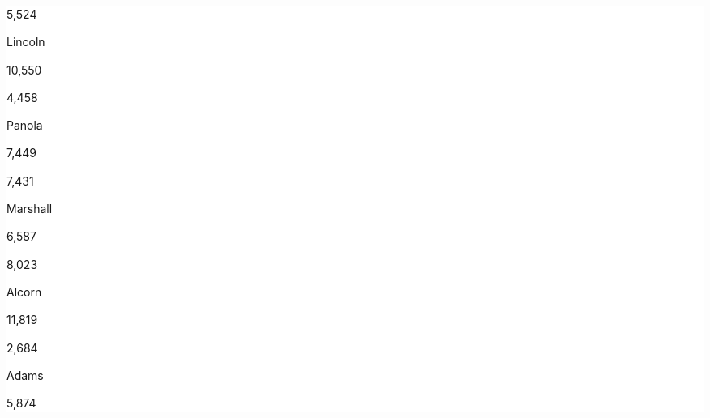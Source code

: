5,524

</div>

Lincoln

<div class="eln-vote-count eln-swatch-light eln-republican">

10,550

</div>

<div class="eln-vote-count">

4,458

</div>

Panola

<div class="eln-vote-count eln-swatch-light eln-republican">

7,449

</div>

<div class="eln-vote-count">

7,431

</div>

Marshall

<div class="eln-vote-count">

6,587

</div>

<div class="eln-vote-count eln-swatch-light eln-democrat">

8,023

</div>

Alcorn

<div class="eln-vote-count eln-swatch-light eln-republican">

11,819

</div>

<div class="eln-vote-count">

2,684

</div>

Adams

<div class="eln-vote-count">

5,874
